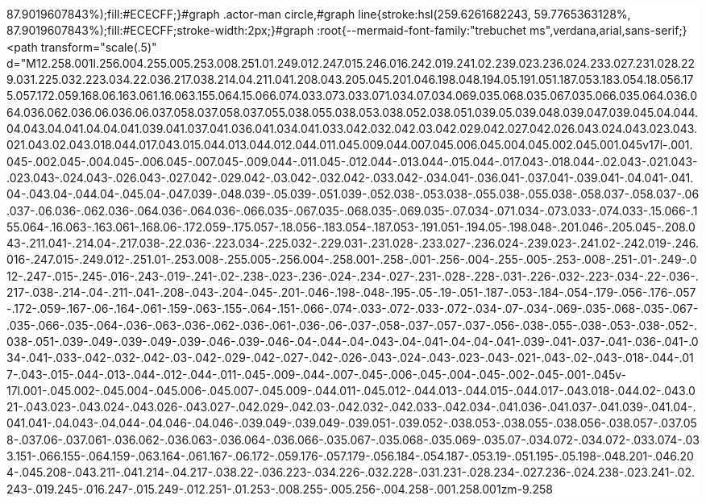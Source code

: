 87.9019607843%);fill:#ECECFF;}#graph .actor-man circle,#graph line{stroke:hsl(259.6261682243, 59.7765363128%, 87.9019607843%);fill:#ECECFF;stroke-width:2px;}#graph :root{--mermaid-font-family:"trebuchet
ms",verdana,arial,sans-serif;}</style><g/><defs><symbol id="computer" width="24" height="24"><path transform="scale(.5)" d="M2 2v13h20v-13h-20zm18 11h-16v-9h16v9zm-10.228 6l.466-1h3.524l.467 1h-4.457zm14.228 3h-24l2-6h2.104l-1.33 4h18.45l-1.297-4h2.073l2 6zm-5-10h-14v-7h14v7z"/></symbol></defs><defs><symbol id="database" fill-rule="evenodd" clip-rule="evenodd">
<path transform="scale(.5)" d="M12.258.001l.256.004.255.005.253.008.251.01.249.012.247.015.246.016.242.019.241.02.239.023.236.024.233.027.231.028.229.031.225.032.223.034.22.036.217.038.214.04.211.041.208.043.205.045.201.046.198.048.194.05.191.051.187.053.183.054.18.056.175.057.172.059.168.06.163.061.16.063.155.064.15.066.074.033.073.033.071.034.07.034.069.035.068.035.067.035.066.035.064.036.064.036.062.036.06.036.06.037.058.037.058.037.055.038.055.038.053.038.052.038.051.039.05.039.048.039.047.039.045.04.044.04.043.04.041.04.04.041.039.041.037.041.036.041.034.041.033.042.032.042.03.042.029.042.027.042.026.043.024.043.023.043.021.043.02.043.018.044.017.043.015.044.013.044.012.044.011.045.009.044.007.045.006.045.004.045.002.045.001.045v17l-.001.045-.002.045-.004.045-.006.045-.007.045-.009.044-.011.045-.012.044-.013.044-.015.044-.017.043-.018.044-.02.043-.021.043-.023.043-.024.043-.026.043-.027.042-.029.042-.03.042-.032.042-.033.042-.034.041-.036.041-.037.041-.039.041-.04.041-.041.04-.043.04-.044.04-.045.04-.047.039-.048.039-.05.039-.051.039-.052.038-.053.038-.055.038-.055.038-.058.037-.058.037-.06.037-.06.036-.062.036-.064.036-.064.036-.066.035-.067.035-.068.035-.069.035-.07.034-.071.034-.073.033-.074.033-.15.066-.155.064-.16.063-.163.061-.168.06-.172.059-.175.057-.18.056-.183.054-.187.053-.191.051-.194.05-.198.048-.201.046-.205.045-.208.043-.211.041-.214.04-.217.038-.22.036-.223.034-.225.032-.229.031-.231.028-.233.027-.236.024-.239.023-.241.02-.242.019-.246.016-.247.015-.249.012-.251.01-.253.008-.255.005-.256.004-.258.001-.258-.001-.256-.004-.255-.005-.253-.008-.251-.01-.249-.012-.247-.015-.245-.016-.243-.019-.241-.02-.238-.023-.236-.024-.234-.027-.231-.028-.228-.031-.226-.032-.223-.034-.22-.036-.217-.038-.214-.04-.211-.041-.208-.043-.204-.045-.201-.046-.198-.048-.195-.05-.19-.051-.187-.053-.184-.054-.179-.056-.176-.057-.172-.059-.167-.06-.164-.061-.159-.063-.155-.064-.151-.066-.074-.033-.072-.033-.072-.034-.07-.034-.069-.035-.068-.035-.067-.035-.066-.035-.064-.036-.063-.036-.062-.036-.061-.036-.06-.037-.058-.037-.057-.037-.056-.038-.055-.038-.053-.038-.052-.038-.051-.039-.049-.039-.049-.039-.046-.039-.046-.04-.044-.04-.043-.04-.041-.04-.04-.041-.039-.041-.037-.041-.036-.041-.034-.041-.033-.042-.032-.042-.03-.042-.029-.042-.027-.042-.026-.043-.024-.043-.023-.043-.021-.043-.02-.043-.018-.044-.017-.043-.015-.044-.013-.044-.012-.044-.011-.045-.009-.044-.007-.045-.006-.045-.004-.045-.002-.045-.001-.045v-17l.001-.045.002-.045.004-.045.006-.045.007-.045.009-.044.011-.045.012-.044.013-.044.015-.044.017-.043.018-.044.02-.043.021-.043.023-.043.024-.043.026-.043.027-.042.029-.042.03-.042.032-.042.033-.042.034-.041.036-.041.037-.041.039-.041.04-.041.041-.04.043-.04.044-.04.046-.04.046-.039.049-.039.049-.039.051-.039.052-.038.053-.038.055-.038.056-.038.057-.037.058-.037.06-.037.061-.036.062-.036.063-.036.064-.036.066-.035.067-.035.068-.035.069-.035.07-.034.072-.034.072-.033.074-.033.151-.066.155-.064.159-.063.164-.061.167-.06.172-.059.176-.057.179-.056.184-.054.187-.053.19-.051.195-.05.198-.048.201-.046.204-.045.208-.043.211-.041.214-.04.217-.038.22-.036.223-.034.226-.032.228-.031.231-.028.234-.027.236-.024.238-.023.241-.02.243-.019.245-.016.247-.015.249-.012.251-.01.253-.008.255-.005.256-.004.258-.001.258.001zm-9.258